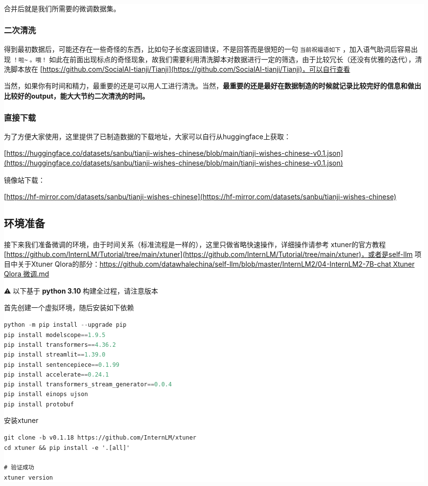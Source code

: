 
合并后就是我们所需要的微调数据集。

### 二次清洗

得到最初数据后，可能还存在一些奇怪的东西，比如句子长度返回错误，不是回答而是很短的一句 `当前祝福语如下` ，加入语气助词后容易出现 `！啦~` `。哦！` 如此在前面出现标点的奇怪现象，故我们需要利用清洗脚本对数据进行一定的筛选，由于比较冗长（还没有优雅的迭代），清洗脚本放在 [https://github.com/SocialAI-tianji/Tianji](https://github.com/SocialAI-tianji/Tianji)，可以自行查看

当然，如果你有时间和精力，最重要的还是可以用人工进行清洗。当然，**最重要的还是最好在数据制造的时候就记录比较完好的信息和做出比较好的output，能大大节约二次清洗的时间。**

### 直接下载

为了方便大家使用，这里提供了已制造数据的下载地址，大家可以自行从huggingface上获取：

[https://huggingface.co/datasets/sanbu/tianji-wishes-chinese/blob/main/tianji-wishes-chinese-v0.1.json](https://huggingface.co/datasets/sanbu/tianji-wishes-chinese/blob/main/tianji-wishes-chinese-v0.1.json)

镜像站下载：

[https://hf-mirror.com/datasets/sanbu/tianji-wishes-chinese](https://hf-mirror.com/datasets/sanbu/tianji-wishes-chinese)

## 环境准备

接下来我们准备微调的环境，由于时间关系（标准流程是一样的），这里只做省略快速操作，详细操作请参考 xtuner的官方教程 [https://github.com/InternLM/Tutorial/tree/main/xtuner](https://github.com/InternLM/Tutorial/tree/main/xtuner)，或者是self-llm 项目中关于Xtuner Qlora的部分：[https://github.com/datawhalechina/self-llm/blob/master/InternLM2/04-InternLM2-7B-chat Xtuner Qlora 微调.md](https://github.com/datawhalechina/self-llm/blob/master/InternLM2/04-InternLM2-7B-chat%20Xtuner%20Qlora%20%E5%BE%AE%E8%B0%83.md)

⚠ 以下基于 **python 3.10** 构建全过程，请注意版本

首先创建一个虚拟环境，随后安装如下依赖

```python
python -m pip install --upgrade pip
pip install modelscope==1.9.5
pip install transformers==4.36.2
pip install streamlit==1.39.0
pip install sentencepiece==0.1.99
pip install accelerate==0.24.1
pip install transformers_stream_generator==0.0.4
pip install einops ujson
pip install protobuf
```

安装xtuner

```
git clone -b v0.1.18 https://github.com/InternLM/xtuner
cd xtuner && pip install -e '.[all]'

# 验证成功
xtuner version
```

